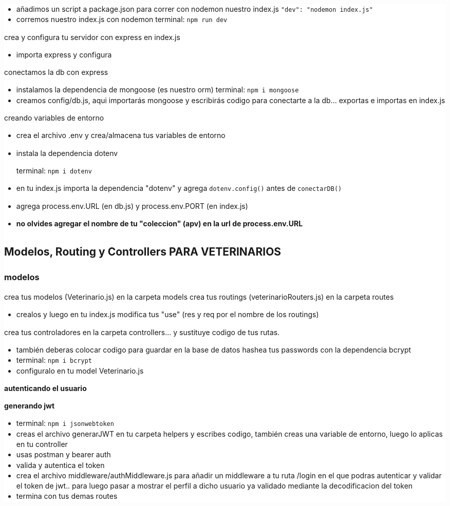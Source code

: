 -   añadimos un script a package.json para correr con nodemon nuestro index.js
    `"dev": "nodemon index.js"`
-   corremos nuestro index.js con nodemon
    terminal: `npm run dev`

crea y configura tu servidor con express en index.js

-   importa express y configura

conectamos la db con express

-   instalamos la dependencia de mongoose (es nuestro orm)
    terminal: `npm i mongoose`
-   creamos config/db.js, aqui importarás mongoose y escribirás codigo para conectarte a la db... exportas e importas en index.js


creando variables de entorno

-   crea el archivo .env y crea/almacena tus variables de entorno

-   instala la dependencia dotenv
    <!-- es una dependencia de Node.js utilizada para cargar variables de entorno desde un archivo .env a process.env.  -->
    terminal: `npm i dotenv`
-   en tu index.js importa la dependencia "dotenv" y agrega `dotenv.config()` antes de `conectarDB()`
-   agrega process.env.URL (en db.js) y process.env.PORT (en index.js)
-   **no olvides agregar el nombre de tu "coleccion" (apv) en la url de process.env.URL**


## Modelos, Routing y Controllers PARA VETERINARIOS

### modelos

crea tus modelos (Veterinario.js) en la carpeta models
crea tus routings (veterinarioRouters.js) en la carpeta routes

-   crealos y luego en tu index.js modifica tus "use" (res y req por el nombre de los routings)

crea tus controladores en la carpeta controllers... y sustituye codigo de tus rutas.



-   también deberas colocar codigo para guardar en la base de datos
    hashea tus passwords con la dependencia bcrypt
-   terminal: `npm i bcrypt`
-   configuralo en tu model Veterinario.js


**autenticando el usuario**

**generando jwt**




-   terminal: `npm i jsonwebtoken`
-   creas el archivo generarJWT en tu carpeta helpers y escribes codigo, también creas una variable de entorno, luego lo aplicas en tu controller
-   usas postman y bearer auth
-   valida y autentica el token
-   crea el archivo middleware/authMiddleware.js para añadir un middleware a tu ruta /login en el que podras autenticar y validar el token de jwt.. para luego pasar a mostrar el perfil a dicho usuario ya validado mediante la decodificacion del token
-   termina con tus demas routes
